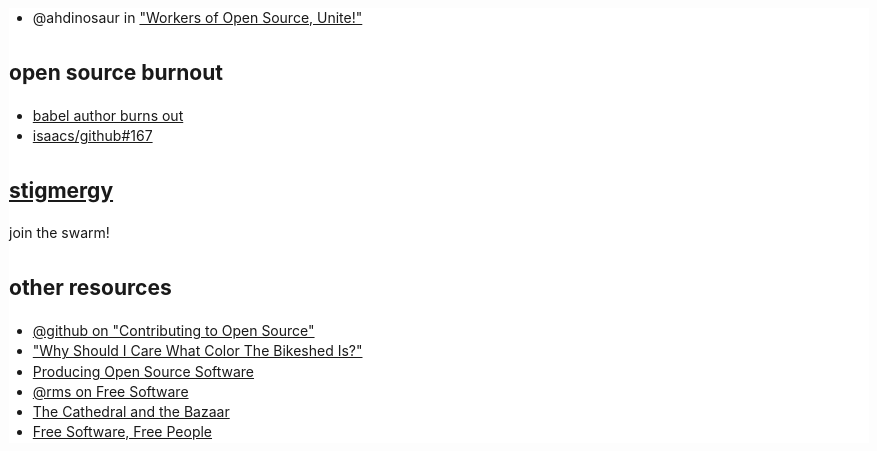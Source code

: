 - @ahdinosaur in ["Workers of Open Source, Unite!"](https://blog.dinosaur.is/workers-of-open-source-unite/)

## open source burnout

- [babel author burns out](https://medium.com/@sebmck/2015-in-review-51ac7035e272#089f)
- [isaacs/github#167](https://github.com/isaacs/github/issues/167)

## [stigmergy](https://en.wikipedia.org/wiki/Stigmergy)

join the swarm!

## other resources

- [@github on "Contributing to Open Source"](https://guides.github.com/activities/contributing-to-open-source/)
- ["Why Should I Care What Color The Bikeshed Is?"](http://bikeshed.com/)
- [Producing Open Source Software](http://producingoss.com/)
- [@rms on Free Software](https://www.gnu.org/events/rms-nyu-2001-transcript.html)
- [The Cathedral and the Bazaar](http://www.catb.org/~esr/writings/cathedral-bazaar/)
- [Free Software, Free People](https://www.youtube.com/watch?v=A3dimvwrnO8)
